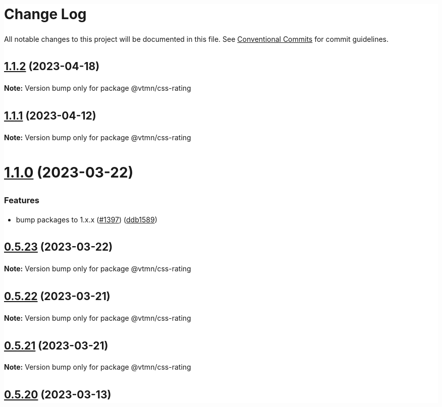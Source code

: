 # Change Log

All notable changes to this project will be documented in this file.
See [Conventional Commits](https://conventionalcommits.org) for commit guidelines.

## [1.1.2](https://github.com/Decathlon/vitamin-web/compare/@vtmn/css-rating@1.1.1...@vtmn/css-rating@1.1.2) (2023-04-18)

**Note:** Version bump only for package @vtmn/css-rating

## [1.1.1](https://github.com/Decathlon/vitamin-web/compare/@vtmn/css-rating@1.1.0...@vtmn/css-rating@1.1.1) (2023-04-12)

**Note:** Version bump only for package @vtmn/css-rating

# [1.1.0](https://github.com/Decathlon/vitamin-web/compare/@vtmn/css-rating@0.5.23...@vtmn/css-rating@1.1.0) (2023-03-22)

### Features

- bump packages to 1.x.x ([#1397](https://github.com/Decathlon/vitamin-web/issues/1397)) ([ddb1589](https://github.com/Decathlon/vitamin-web/commit/ddb1589616c267100edd785c11a476868d856bfc))

## [0.5.23](https://github.com/Decathlon/vitamin-web/compare/@vtmn/css-rating@0.5.22...@vtmn/css-rating@0.5.23) (2023-03-22)

**Note:** Version bump only for package @vtmn/css-rating

## [0.5.22](https://github.com/Decathlon/vitamin-web/compare/@vtmn/css-rating@0.5.21...@vtmn/css-rating@0.5.22) (2023-03-21)

**Note:** Version bump only for package @vtmn/css-rating

## [0.5.21](https://github.com/Decathlon/vitamin-web/compare/@vtmn/css-rating@0.5.20...@vtmn/css-rating@0.5.21) (2023-03-21)

**Note:** Version bump only for package @vtmn/css-rating

## [0.5.20](https://github.com/Decathlon/vitamin-web/compare/@vtmn/css-rating@0.5.19...@vtmn/css-rating@0.5.20) (2023-03-13)
